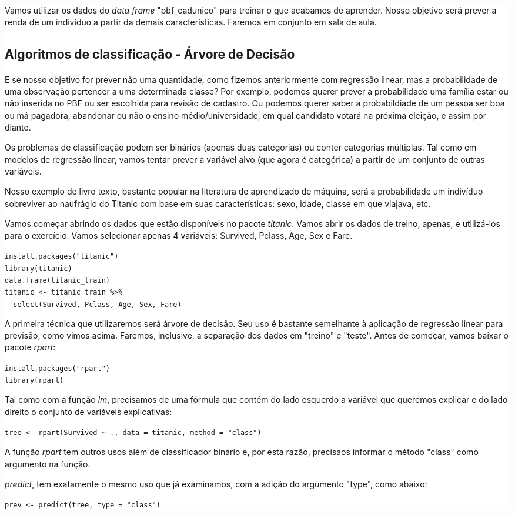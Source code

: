 Vamos utilizar os dados do _data frame_ "pbf\_cadunico" para treinar o que acabamos de aprender. Nosso objetivo será prever a renda de um indivíduo a partir da demais características. Faremos em conjunto em sala de aula.

## Algoritmos de classificação - Árvore de Decisão

E se nosso objetivo for prever não uma quantidade, como fizemos anteriormente com regressão linear, mas a probabilidade de uma observação pertencer a uma determinada classe? Por exemplo, podemos querer prever a probabilidade uma família estar ou não inserida no PBF ou ser escolhida para revisão de cadastro. Ou podemos querer saber a probabildiade de um pessoa ser boa ou má pagadora, abandonar ou não o ensino médio/universidade, em qual candidato votará na próxima eleição, e assim por diante.

Os problemas de classificação podem ser binários (apenas duas categorias) ou conter categorias múltiplas. Tal como em modelos de regressão linear, vamos tentar prever a variável alvo (que agora é categórica) a partir de um conjunto de outras variáveis.

Nosso exemplo de livro texto, bastante popular na literatura de aprendizado de máquina, será a probabilidade um indivíduo sobreviver ao naufrágio do Titanic com base em suas características: sexo, idade, classe em que viajava, etc.

Vamos começar abrindo os dados que estão disponíveis no pacote _titanic_. Vamos abrir os dados de treino, apenas, e utilizá-los para o exercício. Vamos selecionar apenas 4 variáveis: Survived, Pclass, Age, Sex e Fare.

```{r}
install.packages("titanic")
library(titanic)
data.frame(titanic_train)
titanic <- titanic_train %>% 
  select(Survived, Pclass, Age, Sex, Fare)
```

A primeira técnica que utilizaremos será árvore de decisão. Seu uso é bastante semelhante à aplicação de regressão linear para previsão, como vimos acima. Faremos, inclusive, a separação dos dados em "treino" e "teste". Antes de começar, vamos baixar o pacote _rpart_:

```{r}
install.packages("rpart")
library(rpart)
```

Tal como com a função _lm_, precisamos de uma fórmula que contém do lado esquerdo a variável que queremos explicar e do lado direito o conjunto de variáveis explicativas:

```{r}
tree <- rpart(Survived ~ ., data = titanic, method = "class")
```

A função _rpart_ tem outros usos além de classificador binário e, por esta razão, precisaos informar o método "class" como argumento na função.

_predict_, tem exatamente o mesmo uso que já examinamos, com a adição do argumento "type", como abaixo:

```{r}
prev <- predict(tree, type = "class")
```
